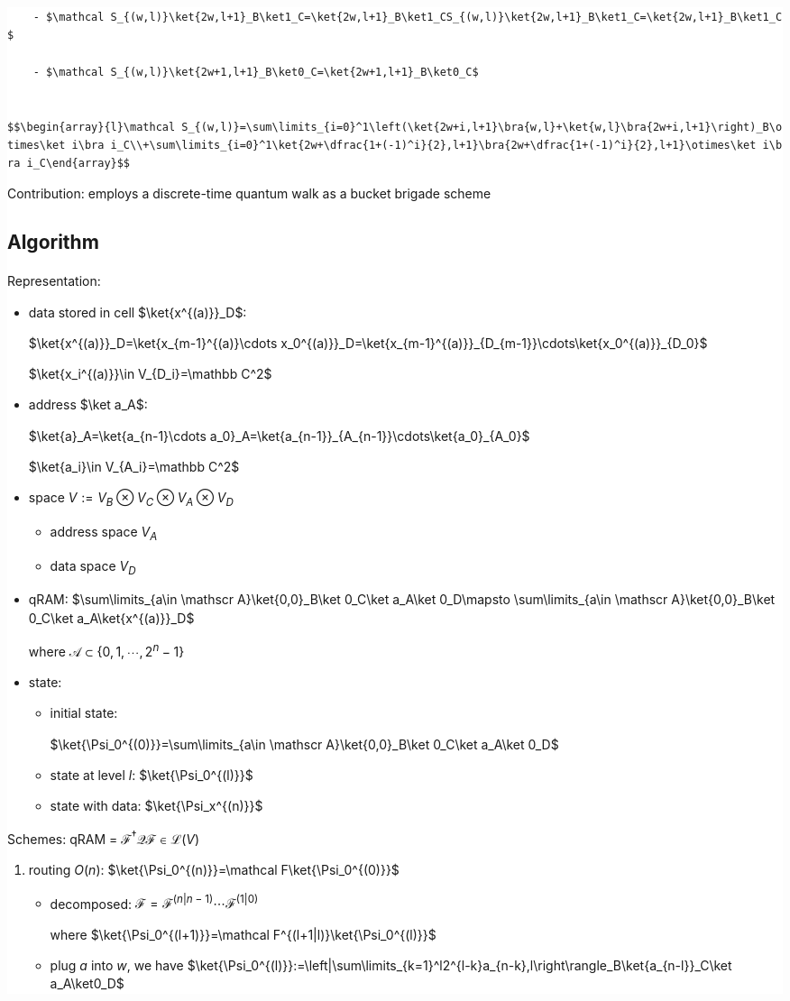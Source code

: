         - $\mathcal S_{(w,l)}\ket{2w,l+1}_B\ket1_C=\ket{2w,l+1}_B\ket1_CS_{(w,l)}\ket{2w,l+1}_B\ket1_C=\ket{2w,l+1}_B\ket1_C$
            
        - $\mathcal S_{(w,l)}\ket{2w+1,l+1}_B\ket0_C=\ket{2w+1,l+1}_B\ket0_C$
            
    
    $$\begin{array}{l}\mathcal S_{(w,l)}=\sum\limits_{i=0}^1\left(\ket{2w+i,l+1}\bra{w,l}+\ket{w,l}\bra{2w+i,l+1}\right)_B\otimes\ket i\bra i_C\\+\sum\limits_{i=0}^1\ket{2w+\dfrac{1+(-1)^i}{2},l+1}\bra{2w+\dfrac{1+(-1)^i}{2},l+1}\otimes\ket i\bra i_C\end{array}$$
    

Contribution: employs a discrete-time quantum walk as a bucket brigade scheme

## Algorithm

Representation:

- data stored in cell $\ket{x^{(a)}}_D$:
    
    $\ket{x^{(a)}}_D=\ket{x_{m-1}^{(a)}\cdots x_0^{(a)}}_D=\ket{x_{m-1}^{(a)}}_{D_{m-1}}\cdots\ket{x_0^{(a)}}_{D_0}$
    
    $\ket{x_i^{(a)}}\in V_{D_i}=\mathbb C^2$
    
- address $\ket a_A$:
    
    $\ket{a}_A=\ket{a_{n-1}\cdots a_0}_A=\ket{a_{n-1}}_{A_{n-1}}\cdots\ket{a_0}_{A_0}$
    
    $\ket{a_i}\in V_{A_i}=\mathbb C^2$
    
- space $V:=V_B\otimes V_C\otimes V_A\otimes V_D$
    
    - address space $V_A$
        
    - data space $V_D$
        
- qRAM: $\sum\limits_{a\in \mathscr A}\ket{0,0}_B\ket 0_C\ket a_A\ket 0_D\mapsto \sum\limits_{a\in \mathscr A}\ket{0,0}_B\ket 0_C\ket a_A\ket{x^{(a)}}_D$
    
    where $\mathscr A\subset\{0,1,\cdots,2^n-1\}$
    
- state:
    
    - initial state:
        
        $\ket{\Psi_0^{(0)}}=\sum\limits_{a\in \mathscr A}\ket{0,0}_B\ket 0_C\ket a_A\ket 0_D$
        
    - state at level $l$: $\ket{\Psi_0^{(l)}}$
        
    - state with data: $\ket{\Psi_x^{(n)}}$
        

Schemes: qRAM = $\mathcal{F^\dagger QF}\in\mathscr L(V)$

1. routing $O(n)$: $\ket{\Psi_0^{(n)}}=\mathcal F\ket{\Psi_0^{(0)}}$
    
    - decomposed: $\mathcal F=\mathcal F^{(n|n-1)}\cdots\mathcal F^{(1|0)}$
        
        where $\ket{\Psi_0^{(l+1)}}=\mathcal F^{(l+1|l)}\ket{\Psi_0^{(l)}}$
        
    - plug $a$ into $w$, we have $\ket{\Psi_0^{(l)}}:=\left|\sum\limits_{k=1}^l2^{l-k}a_{n-k},l\right\rangle_B\ket{a_{n-l}}_C\ket a_A\ket0_D$
        
